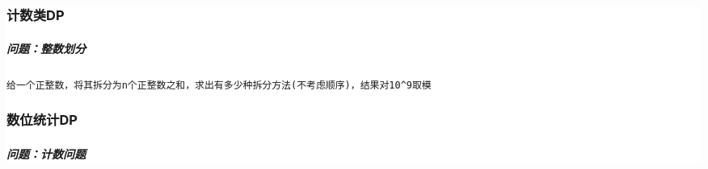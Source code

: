 

### 计数类DP

##### 问题：整数划分

```text
给一个正整数，将其拆分为n个正整数之和，求出有多少种拆分方法(不考虑顺序)，结果对10^9取模
```

```java
```



### 数位统计DP

##### 问题：计数问题

